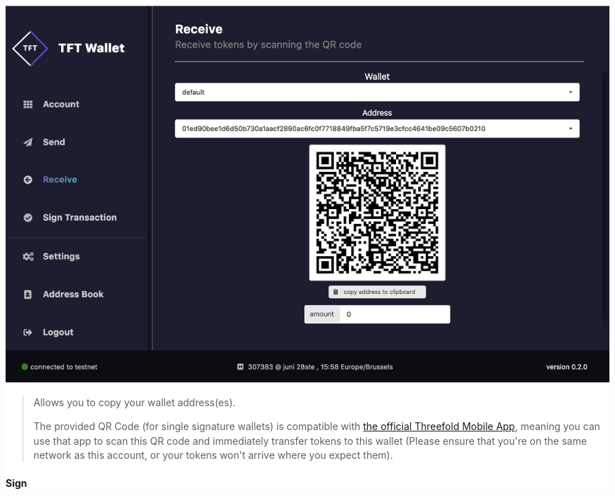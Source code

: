 ![screenshot of wallet receive page](/docs/images/scrshot_wallet_receive.png)

> Allows you to copy your wallet address(es).
> 
> The provided QR Code (for single signature wallets) is compatible with [the official Threefold Mobile App](https://github.com/threefoldfoundation/tf_app), meaning you can use that app to scan this QR code and immediately transfer tokens to this wallet (Please ensure that you're on the same network as this account, or your tokens won't arrive where you expect them).

#### Sign
